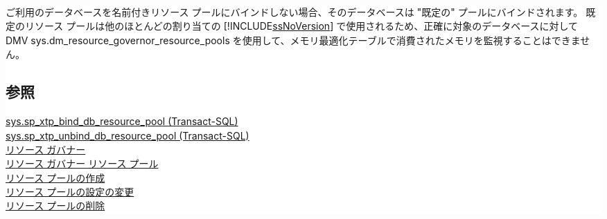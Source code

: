  ご利用のデータベースを名前付きリソース プールにバインドしない場合、そのデータベースは "既定の" プールにバインドされます。 既定のリソース プールは他のほとんどの割り当ての [!INCLUDE[ssNoVersion](../../includes/ssnoversion-md.md)] で使用されるため、正確に対象のデータベースに対して DMV sys.dm_resource_governor_resource_pools を使用して、メモリ最適化テーブルで消費されたメモリを監視することはできません。  
  
## <a name="see-also"></a>参照  
 [sys.sp_xtp_bind_db_resource_pool &#40;Transact-SQL&#41;](../../relational-databases/system-stored-procedures/sys-sp-xtp-bind-db-resource-pool-transact-sql.md)   
 [sys.sp_xtp_unbind_db_resource_pool &#40;Transact-SQL&#41;](../../relational-databases/system-stored-procedures/sys-sp-xtp-unbind-db-resource-pool-transact-sql.md)   
 [リソース ガバナー](../../relational-databases/resource-governor/resource-governor.md)   
 [リソース ガバナー リソース プール](../../relational-databases/resource-governor/resource-governor-resource-pool.md)   
 [リソース プールの作成](../../relational-databases/resource-governor/create-a-resource-pool.md)   
 [リソース プールの設定の変更](../../relational-databases/resource-governor/change-resource-pool-settings.md)   
 [リソース プールの削除](../../relational-databases/resource-governor/delete-a-resource-pool.md)  
  
  
